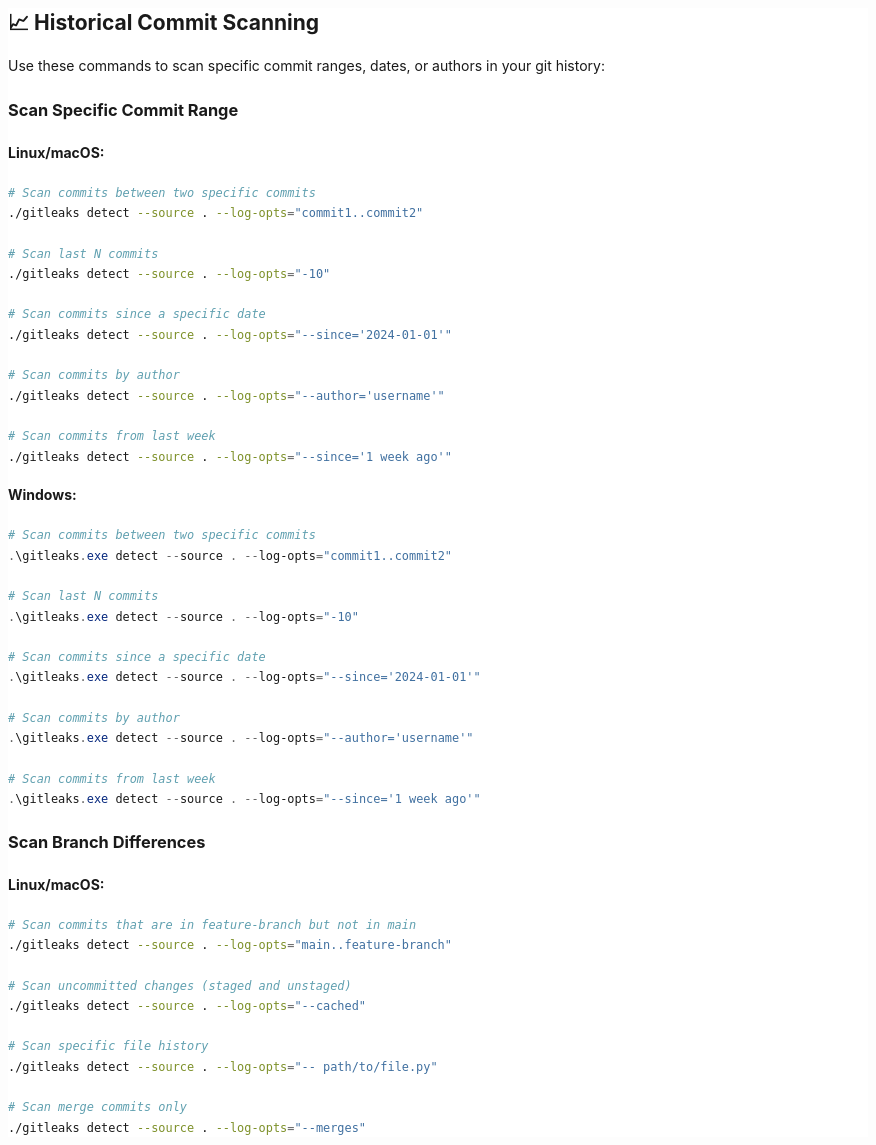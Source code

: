 ## 📈 Historical Commit Scanning

Use these commands to scan specific commit ranges, dates, or authors in your git history:

### Scan Specific Commit Range

#### Linux/macOS:
```bash
# Scan commits between two specific commits
./gitleaks detect --source . --log-opts="commit1..commit2"

# Scan last N commits
./gitleaks detect --source . --log-opts="-10"

# Scan commits since a specific date
./gitleaks detect --source . --log-opts="--since='2024-01-01'"

# Scan commits by author
./gitleaks detect --source . --log-opts="--author='username'"

# Scan commits from last week
./gitleaks detect --source . --log-opts="--since='1 week ago'"
```

#### Windows:
```powershell
# Scan commits between two specific commits
.\gitleaks.exe detect --source . --log-opts="commit1..commit2"

# Scan last N commits
.\gitleaks.exe detect --source . --log-opts="-10"

# Scan commits since a specific date
.\gitleaks.exe detect --source . --log-opts="--since='2024-01-01'"

# Scan commits by author
.\gitleaks.exe detect --source . --log-opts="--author='username'"

# Scan commits from last week
.\gitleaks.exe detect --source . --log-opts="--since='1 week ago'"
```

### Scan Branch Differences

#### Linux/macOS:
```bash
# Scan commits that are in feature-branch but not in main
./gitleaks detect --source . --log-opts="main..feature-branch"

# Scan uncommitted changes (staged and unstaged)
./gitleaks detect --source . --log-opts="--cached"

# Scan specific file history
./gitleaks detect --source . --log-opts="-- path/to/file.py"

# Scan merge commits only
./gitleaks detect --source . --log-opts="--merges"
```
